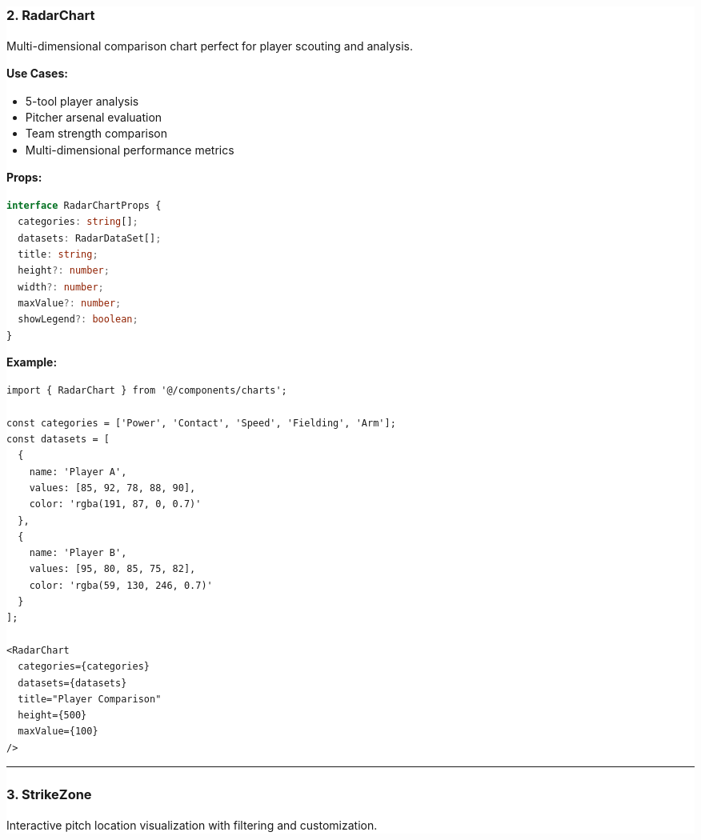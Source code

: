 ### 2. RadarChart
Multi-dimensional comparison chart perfect for player scouting and analysis.

**Use Cases:**
- 5-tool player analysis
- Pitcher arsenal evaluation
- Team strength comparison
- Multi-dimensional performance metrics

**Props:**
```typescript
interface RadarChartProps {
  categories: string[];
  datasets: RadarDataSet[];
  title: string;
  height?: number;
  width?: number;
  maxValue?: number;
  showLegend?: boolean;
}
```

**Example:**
```tsx
import { RadarChart } from '@/components/charts';

const categories = ['Power', 'Contact', 'Speed', 'Fielding', 'Arm'];
const datasets = [
  {
    name: 'Player A',
    values: [85, 92, 78, 88, 90],
    color: 'rgba(191, 87, 0, 0.7)'
  },
  {
    name: 'Player B',
    values: [95, 80, 85, 75, 82],
    color: 'rgba(59, 130, 246, 0.7)'
  }
];

<RadarChart
  categories={categories}
  datasets={datasets}
  title="Player Comparison"
  height={500}
  maxValue={100}
/>
```

---

### 3. StrikeZone
Interactive pitch location visualization with filtering and customization.
